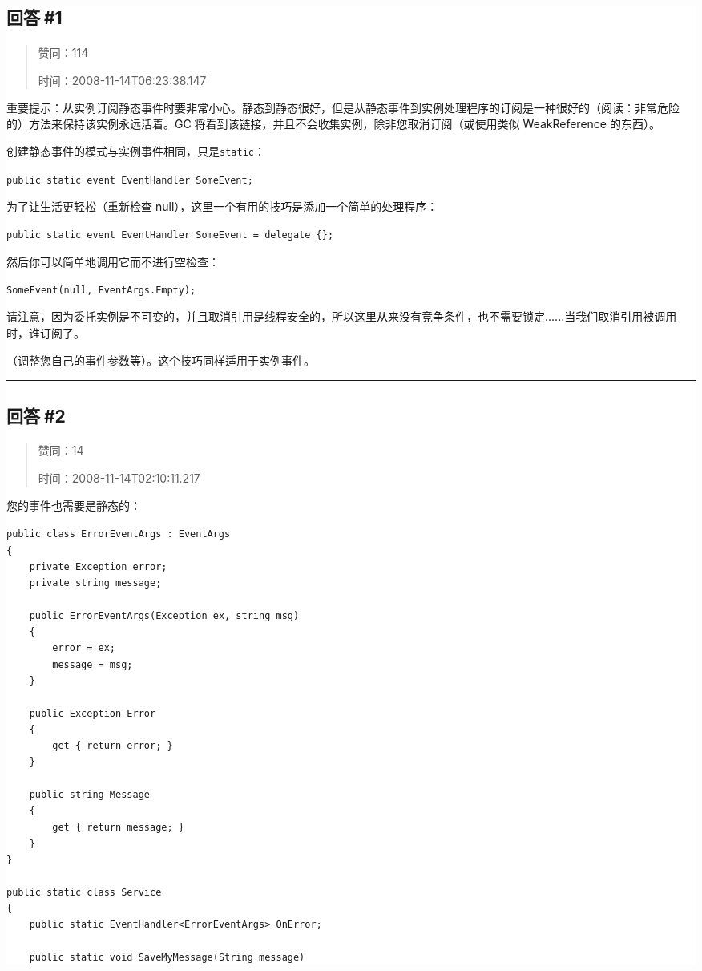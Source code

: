 ## 回答 #1

> 赞同：114
> 
> 时间：2008-11-14T06:23:38.147

重要提示：从实例订阅静态事件时要非常小心。静态到静态很好，但是从静态事件到实例处理程序的订阅是一种很好的（阅读：非常危险的）方法来保持该实例永远活着。GC 将看到该链接，并且不会收集实例，除非您取消订阅（或使用类似 WeakReference 的东西）。

创建静态事件的模式与实例事件相同，只是`static`：

```
public static event EventHandler SomeEvent; 
```

为了让生活更轻松（重新检查 null），这里一个有用的技巧是添加一个简单的处理程序：

```
public static event EventHandler SomeEvent = delegate {}; 
```

然后你可以简单地调用它而不进行空检查：

```
SomeEvent(null, EventArgs.Empty); 
```

请注意，因为委托实例是不可变的，并且取消引用是线程安全的，所以这里从来没有竞争条件，也不需要锁定......当我们取消引用被调用时，谁订阅了。

（调整您自己的事件参数等）。这个技巧同样适用于实例事件。

* * *

## 回答 #2

> 赞同：14
> 
> 时间：2008-11-14T02:10:11.217

您的事件也需要是静态的：

```
public class ErrorEventArgs : EventArgs
{
    private Exception error;
    private string message;

    public ErrorEventArgs(Exception ex, string msg)
    {
        error = ex;
        message = msg;
    }

    public Exception Error
    {
        get { return error; }
    }

    public string Message 
    {
        get { return message; }
    }
}

public static class Service
{
    public static EventHandler<ErrorEventArgs> OnError;

    public static void SaveMyMessage(String message)
```